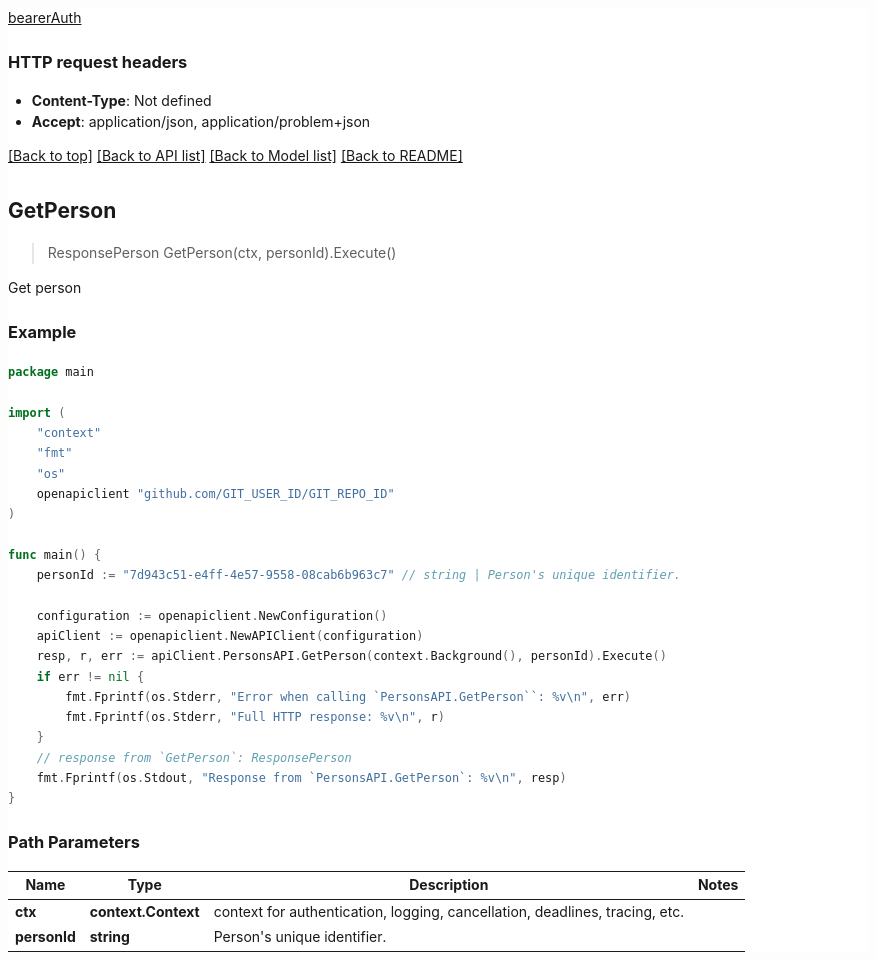 [bearerAuth](../README.md#bearerAuth)

### HTTP request headers

- **Content-Type**: Not defined
- **Accept**: application/json, application/problem+json

[[Back to top]](#) [[Back to API list]](../README.md#documentation-for-api-endpoints)
[[Back to Model list]](../README.md#documentation-for-models)
[[Back to README]](../README.md)


## GetPerson

> ResponsePerson GetPerson(ctx, personId).Execute()

Get person



### Example

```go
package main

import (
    "context"
    "fmt"
    "os"
    openapiclient "github.com/GIT_USER_ID/GIT_REPO_ID"
)

func main() {
    personId := "7d943c51-e4ff-4e57-9558-08cab6b963c7" // string | Person's unique identifier.

    configuration := openapiclient.NewConfiguration()
    apiClient := openapiclient.NewAPIClient(configuration)
    resp, r, err := apiClient.PersonsAPI.GetPerson(context.Background(), personId).Execute()
    if err != nil {
        fmt.Fprintf(os.Stderr, "Error when calling `PersonsAPI.GetPerson``: %v\n", err)
        fmt.Fprintf(os.Stderr, "Full HTTP response: %v\n", r)
    }
    // response from `GetPerson`: ResponsePerson
    fmt.Fprintf(os.Stdout, "Response from `PersonsAPI.GetPerson`: %v\n", resp)
}
```

### Path Parameters


Name | Type | Description  | Notes
------------- | ------------- | ------------- | -------------
**ctx** | **context.Context** | context for authentication, logging, cancellation, deadlines, tracing, etc.
**personId** | **string** | Person&#39;s unique identifier. | 

